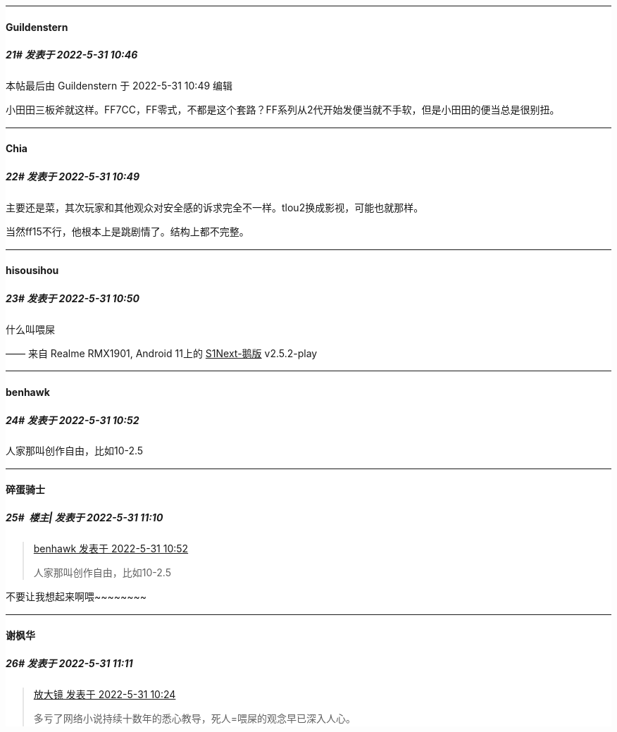 *****

####  Guildenstern  
##### 21#       发表于 2022-5-31 10:46

 本帖最后由 Guildenstern 于 2022-5-31 10:49 编辑 

小田田三板斧就这样。FF7CC，FF零式，不都是这个套路？FF系列从2代开始发便当就不手软，但是小田田的便当总是很别扭。

*****

####  Chia  
##### 22#       发表于 2022-5-31 10:49

主要还是菜，其次玩家和其他观众对安全感的诉求完全不一样。tlou2换成影视，可能也就那样。

当然ff15不行，他根本上是跳剧情了。结构上都不完整。

*****

####  hisousihou  
##### 23#       发表于 2022-5-31 10:50

什么叫喂屎

—— 来自 Realme RMX1901, Android 11上的 [S1Next-鹅版](https://github.com/ykrank/S1-Next/releases) v2.5.2-play

*****

####  benhawk  
##### 24#       发表于 2022-5-31 10:52

人家那叫创作自由，比如10-2.5

*****

####  碎蛋骑士  
##### 25#         楼主| 发表于 2022-5-31 11:10

<blockquote><a href="httphttps://bbs.saraba1st.com/2b/forum.php?mod=redirect&amp;goto=findpost&amp;pid=56064343&amp;ptid=2072415" target="_blank">benhawk 发表于 2022-5-31 10:52</a>

人家那叫创作自由，比如10-2.5</blockquote>
不要让我想起来啊喂~~~~~~~~

*****

####  谢枫华  
##### 26#       发表于 2022-5-31 11:11

<blockquote><a href="httphttps://bbs.saraba1st.com/2b/forum.php?mod=redirect&amp;goto=findpost&amp;pid=56063860&amp;ptid=2072415" target="_blank">放大镜 发表于 2022-5-31 10:24</a>

多亏了网络小说持续十数年的悉心教导，死人=喂屎的观念早已深入人心。
